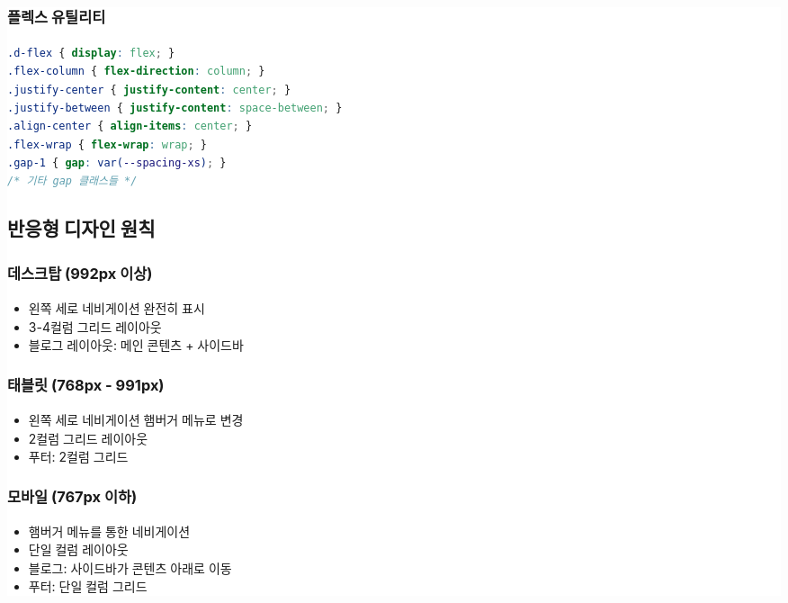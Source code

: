 ### 플렉스 유틸리티

```css
.d-flex { display: flex; }
.flex-column { flex-direction: column; }
.justify-center { justify-content: center; }
.justify-between { justify-content: space-between; }
.align-center { align-items: center; }
.flex-wrap { flex-wrap: wrap; }
.gap-1 { gap: var(--spacing-xs); }
/* 기타 gap 클래스들 */
```

## 반응형 디자인 원칙

### 데스크탑 (992px 이상)
- 왼쪽 세로 네비게이션 완전히 표시
- 3-4컬럼 그리드 레이아웃
- 블로그 레이아웃: 메인 콘텐츠 + 사이드바

### 태블릿 (768px - 991px)
- 왼쪽 세로 네비게이션 햄버거 메뉴로 변경
- 2컬럼 그리드 레이아웃
- 푸터: 2컬럼 그리드

### 모바일 (767px 이하)
- 햄버거 메뉴를 통한 네비게이션
- 단일 컬럼 레이아웃
- 블로그: 사이드바가 콘텐츠 아래로 이동
- 푸터: 단일 컬럼 그리드